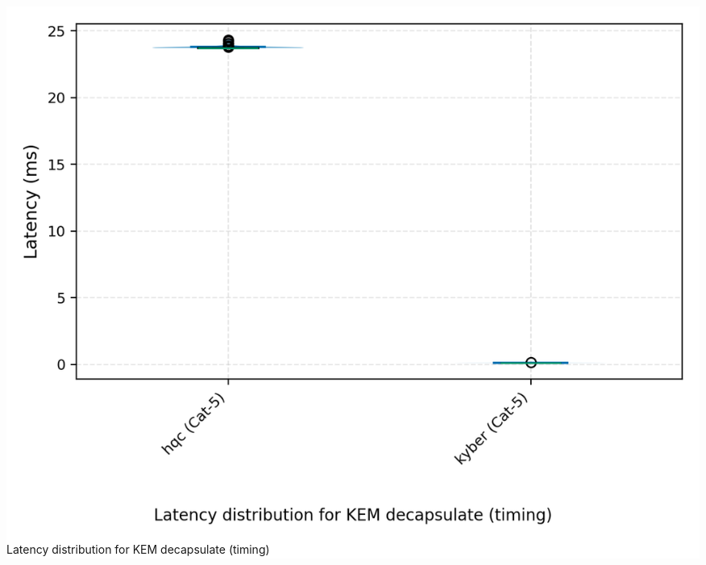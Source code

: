 ![20251007T091128Z/category_5/latency_distribution_timing_kem_decapsulate.png](20251007T091128Z/category_5/latency_distribution_timing_kem_decapsulate.png)

Latency distribution for KEM decapsulate (timing)
